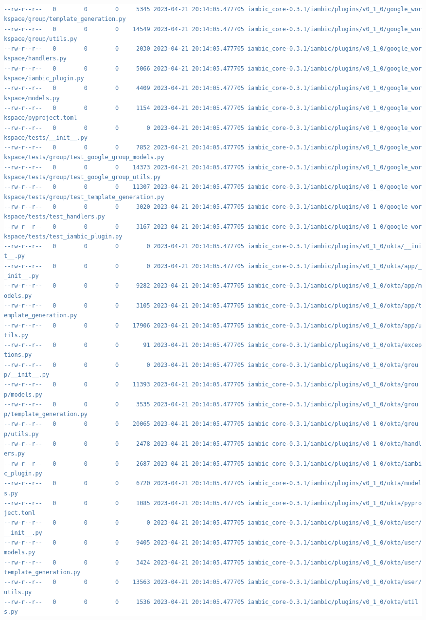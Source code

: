 ```diff
--rw-r--r--   0        0        0     5345 2023-04-21 20:14:05.477705 iambic_core-0.3.1/iambic/plugins/v0_1_0/google_workspace/group/template_generation.py
--rw-r--r--   0        0        0    14549 2023-04-21 20:14:05.477705 iambic_core-0.3.1/iambic/plugins/v0_1_0/google_workspace/group/utils.py
--rw-r--r--   0        0        0     2030 2023-04-21 20:14:05.477705 iambic_core-0.3.1/iambic/plugins/v0_1_0/google_workspace/handlers.py
--rw-r--r--   0        0        0     5066 2023-04-21 20:14:05.477705 iambic_core-0.3.1/iambic/plugins/v0_1_0/google_workspace/iambic_plugin.py
--rw-r--r--   0        0        0     4409 2023-04-21 20:14:05.477705 iambic_core-0.3.1/iambic/plugins/v0_1_0/google_workspace/models.py
--rw-r--r--   0        0        0     1154 2023-04-21 20:14:05.477705 iambic_core-0.3.1/iambic/plugins/v0_1_0/google_workspace/pyproject.toml
--rw-r--r--   0        0        0        0 2023-04-21 20:14:05.477705 iambic_core-0.3.1/iambic/plugins/v0_1_0/google_workspace/tests/__init__.py
--rw-r--r--   0        0        0     7852 2023-04-21 20:14:05.477705 iambic_core-0.3.1/iambic/plugins/v0_1_0/google_workspace/tests/group/test_google_group_models.py
--rw-r--r--   0        0        0    14373 2023-04-21 20:14:05.477705 iambic_core-0.3.1/iambic/plugins/v0_1_0/google_workspace/tests/group/test_google_group_utils.py
--rw-r--r--   0        0        0    11307 2023-04-21 20:14:05.477705 iambic_core-0.3.1/iambic/plugins/v0_1_0/google_workspace/tests/group/test_template_generation.py
--rw-r--r--   0        0        0     3020 2023-04-21 20:14:05.477705 iambic_core-0.3.1/iambic/plugins/v0_1_0/google_workspace/tests/test_handlers.py
--rw-r--r--   0        0        0     3167 2023-04-21 20:14:05.477705 iambic_core-0.3.1/iambic/plugins/v0_1_0/google_workspace/tests/test_iambic_plugin.py
--rw-r--r--   0        0        0        0 2023-04-21 20:14:05.477705 iambic_core-0.3.1/iambic/plugins/v0_1_0/okta/__init__.py
--rw-r--r--   0        0        0        0 2023-04-21 20:14:05.477705 iambic_core-0.3.1/iambic/plugins/v0_1_0/okta/app/__init__.py
--rw-r--r--   0        0        0     9282 2023-04-21 20:14:05.477705 iambic_core-0.3.1/iambic/plugins/v0_1_0/okta/app/models.py
--rw-r--r--   0        0        0     3105 2023-04-21 20:14:05.477705 iambic_core-0.3.1/iambic/plugins/v0_1_0/okta/app/template_generation.py
--rw-r--r--   0        0        0    17906 2023-04-21 20:14:05.477705 iambic_core-0.3.1/iambic/plugins/v0_1_0/okta/app/utils.py
--rw-r--r--   0        0        0       91 2023-04-21 20:14:05.477705 iambic_core-0.3.1/iambic/plugins/v0_1_0/okta/exceptions.py
--rw-r--r--   0        0        0        0 2023-04-21 20:14:05.477705 iambic_core-0.3.1/iambic/plugins/v0_1_0/okta/group/__init__.py
--rw-r--r--   0        0        0    11393 2023-04-21 20:14:05.477705 iambic_core-0.3.1/iambic/plugins/v0_1_0/okta/group/models.py
--rw-r--r--   0        0        0     3535 2023-04-21 20:14:05.477705 iambic_core-0.3.1/iambic/plugins/v0_1_0/okta/group/template_generation.py
--rw-r--r--   0        0        0    20065 2023-04-21 20:14:05.477705 iambic_core-0.3.1/iambic/plugins/v0_1_0/okta/group/utils.py
--rw-r--r--   0        0        0     2478 2023-04-21 20:14:05.477705 iambic_core-0.3.1/iambic/plugins/v0_1_0/okta/handlers.py
--rw-r--r--   0        0        0     2687 2023-04-21 20:14:05.477705 iambic_core-0.3.1/iambic/plugins/v0_1_0/okta/iambic_plugin.py
--rw-r--r--   0        0        0     6720 2023-04-21 20:14:05.477705 iambic_core-0.3.1/iambic/plugins/v0_1_0/okta/models.py
--rw-r--r--   0        0        0     1085 2023-04-21 20:14:05.477705 iambic_core-0.3.1/iambic/plugins/v0_1_0/okta/pyproject.toml
--rw-r--r--   0        0        0        0 2023-04-21 20:14:05.477705 iambic_core-0.3.1/iambic/plugins/v0_1_0/okta/user/__init__.py
--rw-r--r--   0        0        0     9405 2023-04-21 20:14:05.477705 iambic_core-0.3.1/iambic/plugins/v0_1_0/okta/user/models.py
--rw-r--r--   0        0        0     3424 2023-04-21 20:14:05.477705 iambic_core-0.3.1/iambic/plugins/v0_1_0/okta/user/template_generation.py
--rw-r--r--   0        0        0    13563 2023-04-21 20:14:05.477705 iambic_core-0.3.1/iambic/plugins/v0_1_0/okta/user/utils.py
--rw-r--r--   0        0        0     1536 2023-04-21 20:14:05.477705 iambic_core-0.3.1/iambic/plugins/v0_1_0/okta/utils.py
```